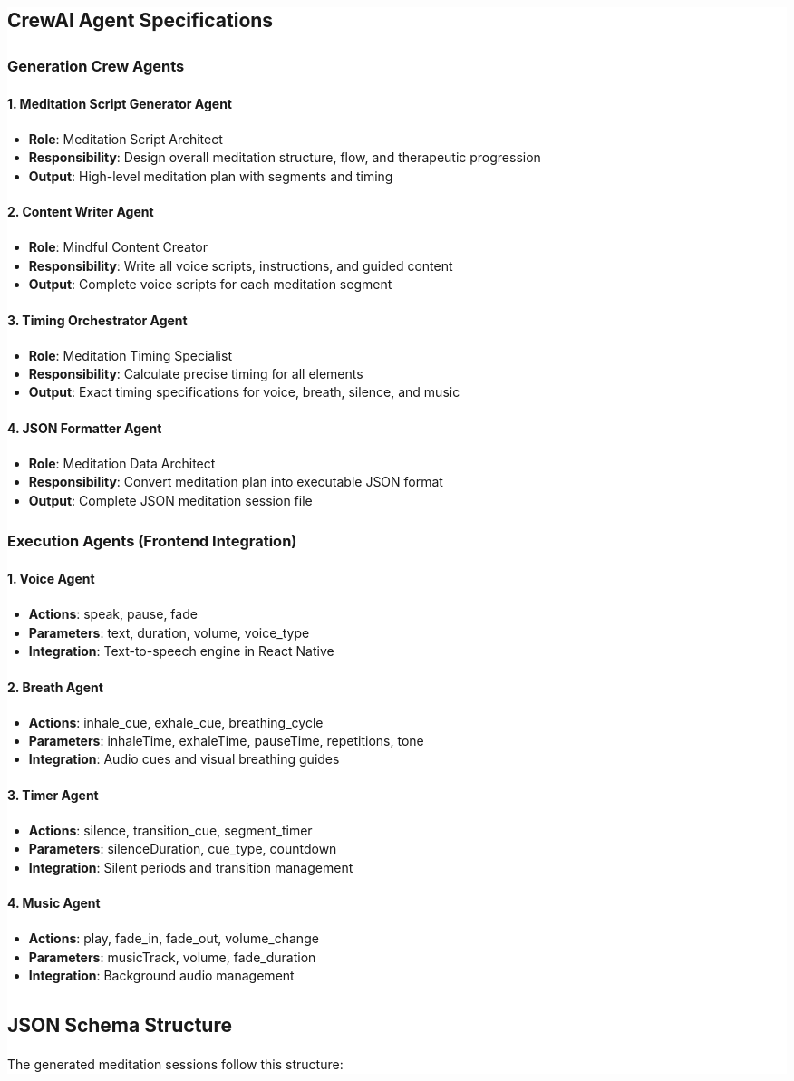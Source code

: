 ## CrewAI Agent Specifications

### Generation Crew Agents

#### 1. Meditation Script Generator Agent
- **Role**: Meditation Script Architect
- **Responsibility**: Design overall meditation structure, flow, and therapeutic progression
- **Output**: High-level meditation plan with segments and timing

#### 2. Content Writer Agent
- **Role**: Mindful Content Creator
- **Responsibility**: Write all voice scripts, instructions, and guided content
- **Output**: Complete voice scripts for each meditation segment

#### 3. Timing Orchestrator Agent
- **Role**: Meditation Timing Specialist
- **Responsibility**: Calculate precise timing for all elements
- **Output**: Exact timing specifications for voice, breath, silence, and music

#### 4. JSON Formatter Agent
- **Role**: Meditation Data Architect
- **Responsibility**: Convert meditation plan into executable JSON format
- **Output**: Complete JSON meditation session file

### Execution Agents (Frontend Integration)

#### 1. Voice Agent
- **Actions**: speak, pause, fade
- **Parameters**: text, duration, volume, voice_type
- **Integration**: Text-to-speech engine in React Native

#### 2. Breath Agent
- **Actions**: inhale_cue, exhale_cue, breathing_cycle
- **Parameters**: inhaleTime, exhaleTime, pauseTime, repetitions, tone
- **Integration**: Audio cues and visual breathing guides

#### 3. Timer Agent
- **Actions**: silence, transition_cue, segment_timer
- **Parameters**: silenceDuration, cue_type, countdown
- **Integration**: Silent periods and transition management

#### 4. Music Agent
- **Actions**: play, fade_in, fade_out, volume_change
- **Parameters**: musicTrack, volume, fade_duration
- **Integration**: Background audio management

## JSON Schema Structure

The generated meditation sessions follow this structure:
